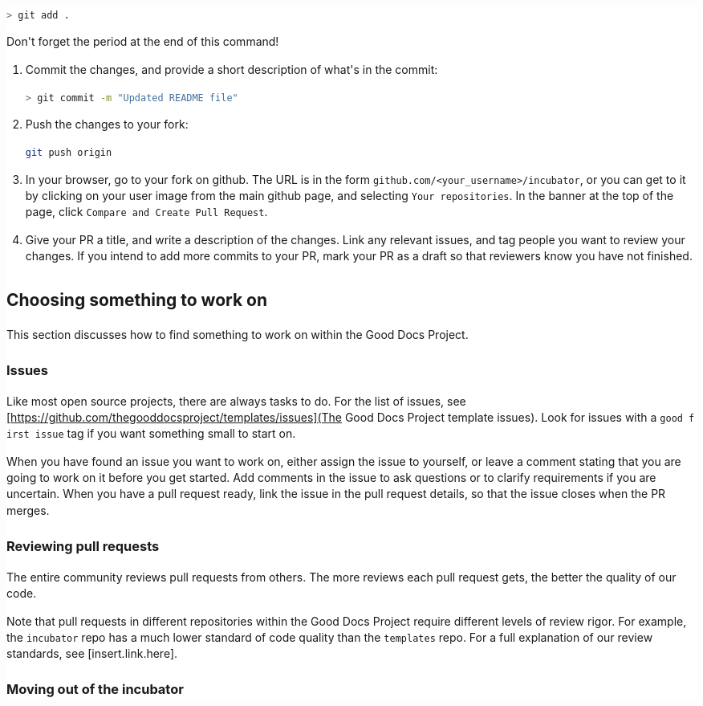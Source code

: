    ```bash
   > git add .
   ```

   Don't forget the period at the end of this command!
1. Commit the changes, and provide a short description of what's in the commit:

   ```bash
   > git commit -m "Updated README file"
   ```

1. Push the changes to your fork:

   ```bash
   git push origin
   ```

1. In your browser, go to your fork on github.
   The URL is in the form `github.com/<your_username>/incubator`, or you can get to it by clicking on your user image from the main github page, and selecting `Your repositories`.
   In the banner at the top of the page, click `Compare and Create Pull Request`.
1. Give your PR a title, and write a description of the changes.
   Link any relevant issues, and tag people you want to review your changes.
   If you intend to add more commits to your PR, mark your PR as a draft so that reviewers know you have not finished.

## Choosing something to work on

This section discusses how to find something to work on within the Good Docs Project.

### Issues

Like most open source projects, there are always tasks to do.
For the list of issues, see [https://github.com/thegooddocsproject/templates/issues](The Good Docs Project template issues).
Look for issues with a `good first issue` tag if you want something small to start on.

When you have found an issue you want to work on, either assign the issue to yourself, or leave a comment stating that you are going to work on it before you get started.
Add comments in the issue to ask questions or to clarify requirements if you are uncertain.
When you have a pull request ready, link the issue in the pull request details, so that the issue closes when the PR merges.

### Reviewing pull requests

The entire community reviews pull requests from others.
The more reviews each pull request gets, the better the quality of our code.

Note that pull requests in different repositories within the Good Docs Project require different levels of review rigor.
For example, the `incubator` repo has a much lower standard of code quality than the `templates` repo.
For a full explanation of our review standards, see [insert.link.here].

### Moving out of the incubator
